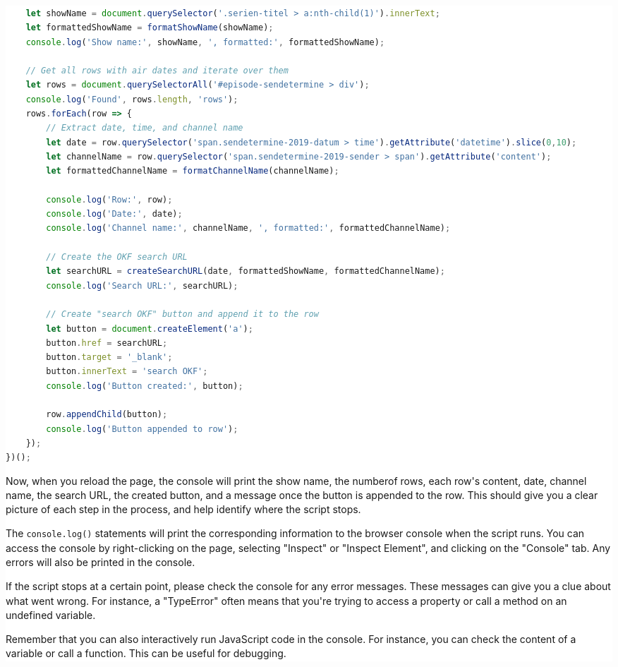 ```javascript
    let showName = document.querySelector('.serien-titel > a:nth-child(1)').innerText;
    let formattedShowName = formatShowName(showName);
    console.log('Show name:', showName, ', formatted:', formattedShowName);

    // Get all rows with air dates and iterate over them
    let rows = document.querySelectorAll('#episode-sendetermine > div');
    console.log('Found', rows.length, 'rows');
    rows.forEach(row => {
        // Extract date, time, and channel name
        let date = row.querySelector('span.sendetermine-2019-datum > time').getAttribute('datetime').slice(0,10);
        let channelName = row.querySelector('span.sendetermine-2019-sender > span').getAttribute('content');
        let formattedChannelName = formatChannelName(channelName);

        console.log('Row:', row);
        console.log('Date:', date);
        console.log('Channel name:', channelName, ', formatted:', formattedChannelName);

        // Create the OKF search URL
        let searchURL = createSearchURL(date, formattedShowName, formattedChannelName);
        console.log('Search URL:', searchURL);

        // Create "search OKF" button and append it to the row
        let button = document.createElement('a');
        button.href = searchURL;
        button.target = '_blank';
        button.innerText = 'search OKF';
        console.log('Button created:', button);

        row.appendChild(button);
        console.log('Button appended to row');
    });
})();

```

Now, when you reload the page, the console will print the show name, the numberof rows, each row's content, date, channel name, the search URL, the created button, and a message once the button is appended to the row. This should give you a clear picture of each step in the process, and help identify where the script stops.

The `console.log()` statements will print the corresponding information to the browser console when the script runs. You can access the console by right-clicking on the page, selecting "Inspect" or "Inspect Element", and clicking on the "Console" tab. Any errors will also be printed in the console.

If the script stops at a certain point, please check the console for any error messages. These messages can give you a clue about what went wrong. For instance, a "TypeError" often means that you're trying to access a property or call a method on an undefined variable.

Remember that you can also interactively run JavaScript code in the console. For instance, you can check the content of a variable or call a function. This can be useful for debugging.
